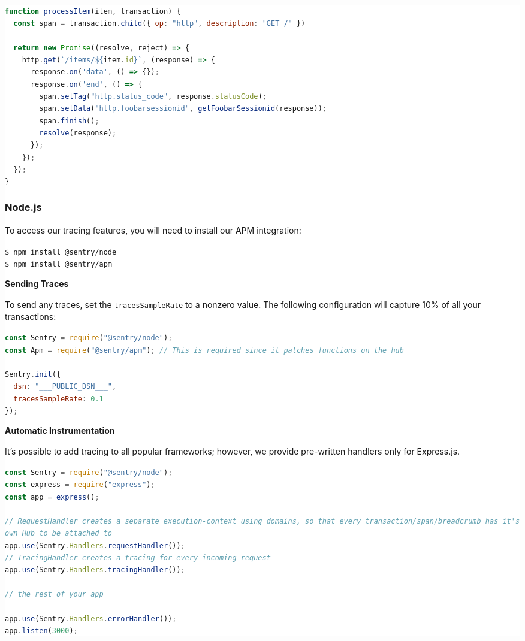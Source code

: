```javascript
function processItem(item, transaction) {
  const span = transaction.child({ op: "http", description: "GET /" })

  return new Promise((resolve, reject) => {
    http.get(`/items/${item.id}`, (response) => {
      response.on('data', () => {});
      response.on('end', () => {
        span.setTag("http.status_code", response.statusCode);
        span.setData("http.foobarsessionid", getFoobarSessionid(response));
        span.finish();
        resolve(response);
      });
    });
  });
}
```

### Node.js

To access our tracing features, you will need to install our APM integration:

```bash
$ npm install @sentry/node
$ npm install @sentry/apm
```

**Sending Traces**

To send any traces, set the `tracesSampleRate` to a nonzero value. The following configuration will capture 10% of all your transactions:

```javascript
const Sentry = require("@sentry/node");
const Apm = require("@sentry/apm"); // This is required since it patches functions on the hub

Sentry.init({
  dsn: "___PUBLIC_DSN___",
  tracesSampleRate: 0.1
});
```

**Automatic Instrumentation**

It’s possible to add tracing to all popular frameworks; however, we provide pre-written handlers only for Express.js.

```javascript
const Sentry = require("@sentry/node");
const express = require("express");
const app = express();

// RequestHandler creates a separate execution-context using domains, so that every transaction/span/breadcrumb has it's own Hub to be attached to
app.use(Sentry.Handlers.requestHandler());
// TracingHandler creates a tracing for every incoming request
app.use(Sentry.Handlers.tracingHandler());

// the rest of your app

app.use(Sentry.Handlers.errorHandler());
app.listen(3000);
```
